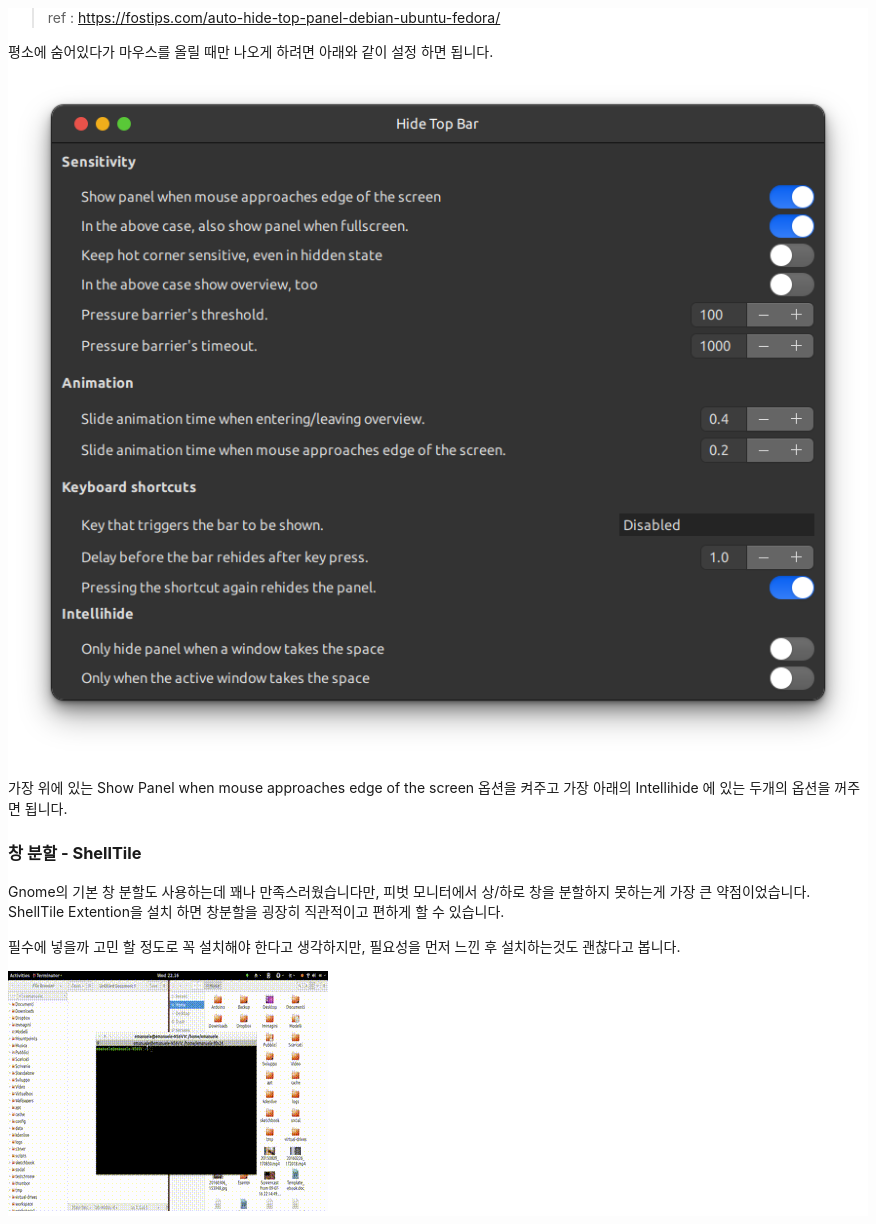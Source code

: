 > ref : https://fostips.com/auto-hide-top-panel-debian-ubuntu-fedora/

평소에 숨어있다가 마우스를 올릴 때만 나오게 하려면 아래와 같이 설정 하면 됩니다.

![image-20211001145441964](https://raw.githubusercontent.com/Shane-Park/mdblog/main/OS/linux/ubuntu/initial.assets/image-20211001145441964.png)

가장 위에 있는 Show Panel when mouse approaches edge of the screen 옵션을 켜주고 가장 아래의 Intellihide 에 있는 두개의 옵션을 꺼주면 됩니다.

### 창 분할 - ShellTile

Gnome의 기본 창 분할도 사용하는데 꽤나 만족스러웠습니다만, 피벗 모니터에서 상/하로 창을 분할하지 못하는게 가장 큰 약점이었습니다. ShellTile Extention을 설치 하면 창분할을 굉장히 직관적이고 편하게 할 수 있습니다.

필수에 넣을까 고민 할 정도로 꼭 설치해야 한다고 생각하지만, 필요성을 먼저 느낀 후 설치하는것도 괜찮다고 봅니다.

![tiling windows](https://raw.githubusercontent.com/Shane-Park/mdblog/main/OS/linux/ubuntu/initial.assets/window_tiling.gif)
